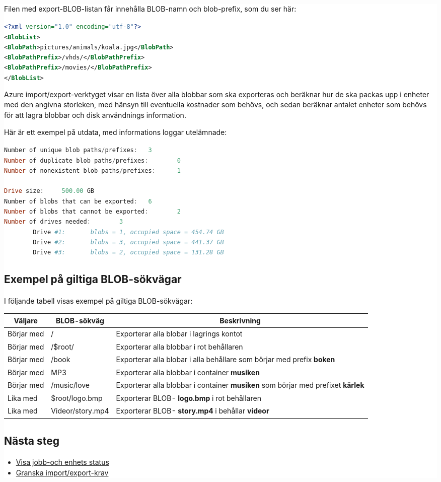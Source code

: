 Filen med export-BLOB-listan får innehålla BLOB-namn och blob-prefix, som du ser här:

```xml
<?xml version="1.0" encoding="utf-8"?>
<BlobList>
<BlobPath>pictures/animals/koala.jpg</BlobPath>
<BlobPathPrefix>/vhds/</BlobPathPrefix>
<BlobPathPrefix>/movies/</BlobPathPrefix>
</BlobList>
```

Azure import/export-verktyget visar en lista över alla blobbar som ska exporteras och beräknar hur de ska packas upp i enheter med den angivna storleken, med hänsyn till eventuella kostnader som behövs, och sedan beräknar antalet enheter som behövs för att lagra blobbar och disk användnings information.

Här är ett exempel på utdata, med informations loggar utelämnade:

```powershell
Number of unique blob paths/prefixes:   3
Number of duplicate blob paths/prefixes:        0
Number of nonexistent blob paths/prefixes:      1

Drive size:     500.00 GB
Number of blobs that can be exported:   6
Number of blobs that cannot be exported:        2
Number of drives needed:        3
        Drive #1:       blobs = 1, occupied space = 454.74 GB
        Drive #2:       blobs = 3, occupied space = 441.37 GB
        Drive #3:       blobs = 2, occupied space = 131.28 GB
```

## <a name="examples-of-valid-blob-paths"></a>Exempel på giltiga BLOB-sökvägar

I följande tabell visas exempel på giltiga BLOB-sökvägar:

   | Väljare | BLOB-sökväg | Beskrivning |
   | --- | --- | --- |
   | Börjar med |/ |Exporterar alla blobar i lagrings kontot |
   | Börjar med |/$root/ |Exporterar alla blobbar i rot behållaren |
   | Börjar med |/book |Exporterar alla blobar i alla behållare som börjar med prefix **boken** |
   | Börjar med |MP3 |Exporterar alla blobbar i container **musiken** |
   | Börjar med |/music/love |Exporterar alla blobbar i container **musiken** som börjar med prefixet **kärlek** |
   | Lika med |$root/logo.bmp |Exporterar BLOB- **logo.bmp** i rot behållaren |
   | Lika med |Videor/story.mp4 |Exporterar BLOB- **story.mp4** i behållar **videor** |

## <a name="next-steps"></a>Nästa steg

- [Visa jobb-och enhets status](storage-import-export-view-drive-status.md)
- [Granska import/export-krav](storage-import-export-requirements.md)

